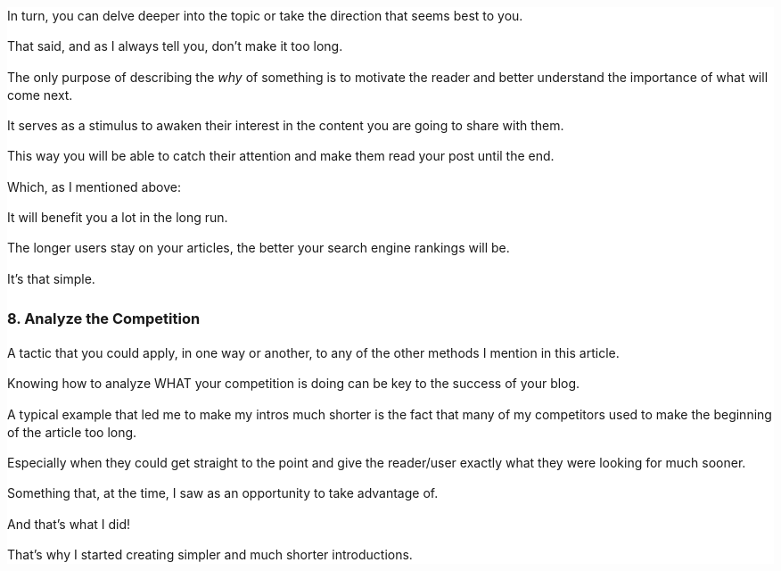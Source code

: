 

<p>In turn, you can delve deeper into the topic or take the direction that seems best to you.</p>



<p>That said, and as I always tell you, don’t make it too long.</p>



<p>The only purpose of describing the <em>why</em> of something is to motivate the reader and better understand the importance of what will come next.</p>



<p>It serves as a stimulus to awaken their interest in the content you are going to share with them.</p>



<p>This way you will be able to catch their attention and make them read your post until the end.</p>



<p>Which, as I mentioned above:</p>



<p>It will benefit you a lot in the long run.</p>



<p>The longer users stay on your articles, the better your search engine rankings will be.</p>



<p>It’s that simple.</p>



<h3 class="wp-block-heading">8. Analyze the Competition</h3>



<p>A tactic that you could apply, in one way or another, to any of the other methods I mention in this article.</p>



<p>Knowing how to analyze WHAT your competition is doing can be key to the success of your blog.</p>



<p>A typical example that led me to make my intros much shorter is the fact that many of my competitors used to make the beginning of the article too long.</p>



<p>Especially when they could get straight to the point and give the reader/user exactly what they were looking for much sooner.</p>



<p>Something that, at the time, I saw as an opportunity to take advantage of.</p>



<p>And that’s what I did!</p>



<p>That’s why I started creating simpler and much shorter introductions.</p>
